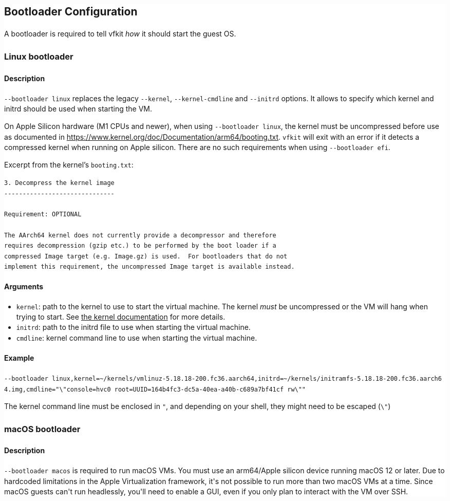 
## Bootloader Configuration

A bootloader is required to tell vfkit _how_ it should start the guest OS.

### Linux bootloader

#### Description

`--bootloader linux` replaces the legacy `--kernel`, `--kernel-cmdline` and `--initrd` options.
It allows to specify which kernel and initrd should be used when starting the VM.

On Apple Silicon hardware (M1 CPUs and newer), when using `--bootloader linux`, the kernel must be uncompressed before use as documented in https://www.kernel.org/doc/Documentation/arm64/booting.txt. `vfkit` will exit with an error if it detects a compressed kernel when running on Apple silicon. There are no such requirements when using `--bootloader efi`.

Excerpt from the kernel’s `booting.txt`:
```
3. Decompress the kernel image
------------------------------

Requirement: OPTIONAL

The AArch64 kernel does not currently provide a decompressor and therefore
requires decompression (gzip etc.) to be performed by the boot loader if a
compressed Image target (e.g. Image.gz) is used.  For bootloaders that do not
implement this requirement, the uncompressed Image target is available instead.
```

#### Arguments

- `kernel`: path to the kernel to use to start the virtual machine. The kernel *must* be uncompressed or the VM will hang when trying to start. See [the kernel documentation](https://www.kernel.org/doc/Documentation/arm64/booting.txt) for more details.
- `initrd`: path to the initrd file to use when starting the virtual machine.
- `cmdline`: kernel command line to use when starting the virtual machine.

#### Example

`--bootloader linux,kernel=~/kernels/vmlinuz-5.18.18-200.fc36.aarch64,initrd=~/kernels/initramfs-5.18.18-200.fc36.aarch64.img,cmdline="\"console=hvc0 root=UUID=164b4fc3-dc5a-40ea-a40b-c689a7bf41cf rw\""`

The kernel command line must be enclosed in `"`, and depending on your shell, they might need to be escaped (`\"`)

### macOS bootloader

#### Description

`--bootloader macos` is required to run macOS VMs. You must use an arm64/Apple silicon device running macOS 12 or later. Due to hardcoded limitations in the Apple Virtualization framework, it's not possible to run more than two macOS VMs at a time. Since macOS guests can't run headlessly, you'll need to enable a GUI, even if you only plan to interact with the VM over SSH.
